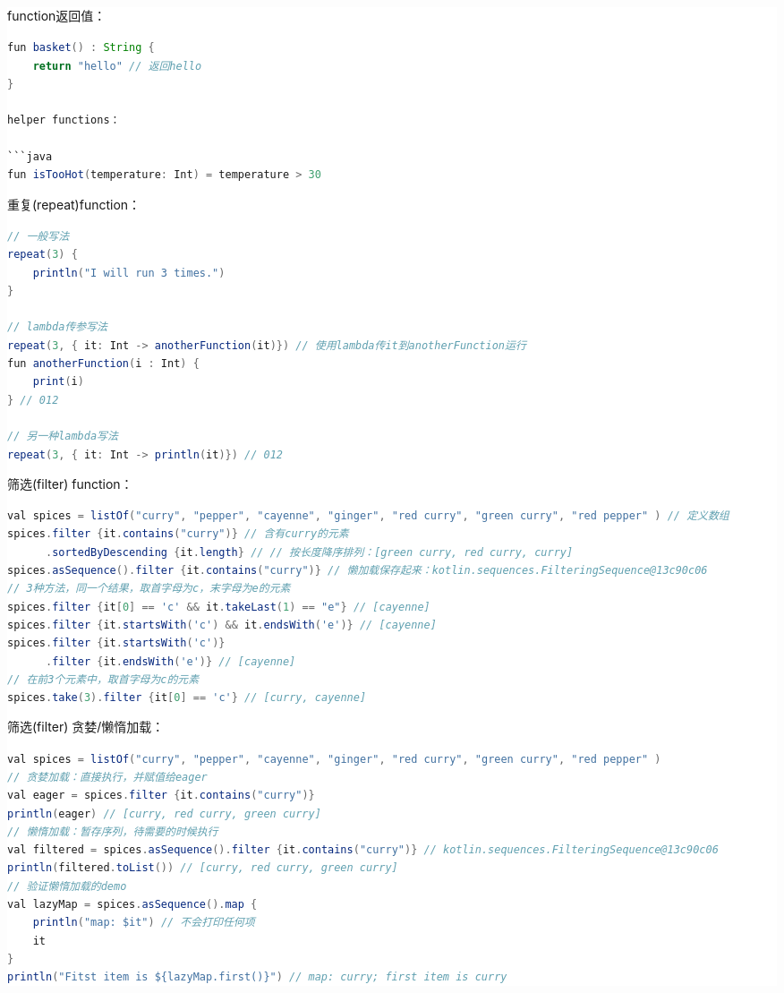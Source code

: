 function返回值：

```java
fun basket() : String {
    return "hello" // 返回hello
}

helper functions：

```java
fun isTooHot(temperature: Int) = temperature > 30
```

重复(repeat)function：

```java
// 一般写法
repeat(3) {
    println("I will run 3 times.")
}

// lambda传参写法
repeat(3, { it: Int -> anotherFunction(it)}) // 使用lambda传it到anotherFunction运行
fun anotherFunction(i : Int) {
    print(i)
} // 012

// 另一种lambda写法
repeat(3, { it: Int -> println(it)}) // 012
```

筛选(filter) function：

```java
val spices = listOf("curry", "pepper", "cayenne", "ginger", "red curry", "green curry", "red pepper" ) // 定义数组
spices.filter {it.contains("curry")} // 含有curry的元素
      .sortedByDescending {it.length} // // 按长度降序排列：[green curry, red curry, curry]
spices.asSequence().filter {it.contains("curry")} // 懒加载保存起来：kotlin.sequences.FilteringSequence@13c90c06
// 3种方法，同一个结果，取首字母为c，末字母为e的元素
spices.filter {it[0] == 'c' && it.takeLast(1) == "e"} // [cayenne]
spices.filter {it.startsWith('c') && it.endsWith('e')} // [cayenne]
spices.filter {it.startsWith('c')}
      .filter {it.endsWith('e')} // [cayenne]
// 在前3个元素中，取首字母为c的元素
spices.take(3).filter {it[0] == 'c'} // [curry, cayenne]
```

筛选(filter) 贪婪/懒惰加载：

```java
val spices = listOf("curry", "pepper", "cayenne", "ginger", "red curry", "green curry", "red pepper" )
// 贪婪加载：直接执行，并赋值给eager
val eager = spices.filter {it.contains("curry")}
println(eager) // [curry, red curry, green curry]
// 懒惰加载：暂存序列，待需要的时候执行
val filtered = spices.asSequence().filter {it.contains("curry")} // kotlin.sequences.FilteringSequence@13c90c06
println(filtered.toList()) // [curry, red curry, green curry]
// 验证懒惰加载的demo
val lazyMap = spices.asSequence().map {
    println("map: $it") // 不会打印任何项
    it
}
println("Fitst item is ${lazyMap.first()}") // map: curry; first item is curry
```
